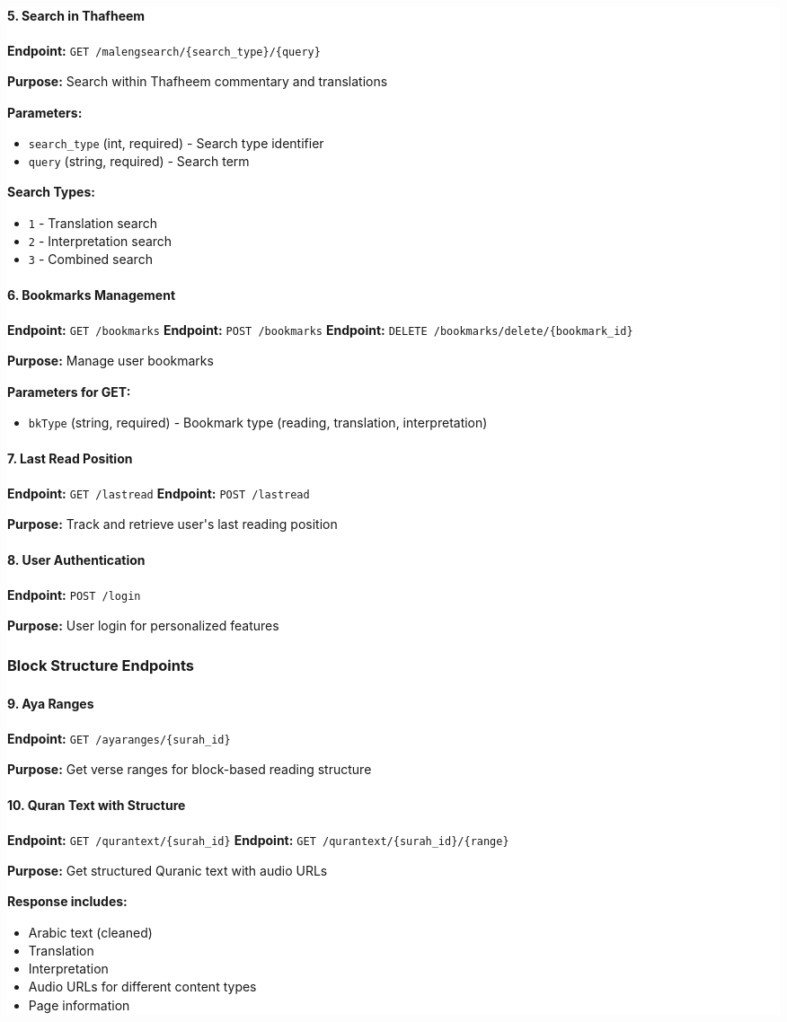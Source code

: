 #### 5. Search in Thafheem

**Endpoint:** `GET /malengsearch/{search_type}/{query}`

**Purpose:** Search within Thafheem commentary and translations

**Parameters:**

- `search_type` (int, required) - Search type identifier
- `query` (string, required) - Search term

**Search Types:**

- `1` - Translation search
- `2` - Interpretation search
- `3` - Combined search

#### 6. Bookmarks Management

**Endpoint:** `GET /bookmarks`
**Endpoint:** `POST /bookmarks`
**Endpoint:** `DELETE /bookmarks/delete/{bookmark_id}`

**Purpose:** Manage user bookmarks

**Parameters for GET:**

- `bkType` (string, required) - Bookmark type (reading, translation, interpretation)

#### 7. Last Read Position

**Endpoint:** `GET /lastread`
**Endpoint:** `POST /lastread`

**Purpose:** Track and retrieve user's last reading position

#### 8. User Authentication

**Endpoint:** `POST /login`

**Purpose:** User login for personalized features

### Block Structure Endpoints

#### 9. Aya Ranges

**Endpoint:** `GET /ayaranges/{surah_id}`

**Purpose:** Get verse ranges for block-based reading structure

#### 10. Quran Text with Structure

**Endpoint:** `GET /qurantext/{surah_id}`
**Endpoint:** `GET /qurantext/{surah_id}/{range}`

**Purpose:** Get structured Quranic text with audio URLs

**Response includes:**

- Arabic text (cleaned)
- Translation
- Interpretation
- Audio URLs for different content types
- Page information
